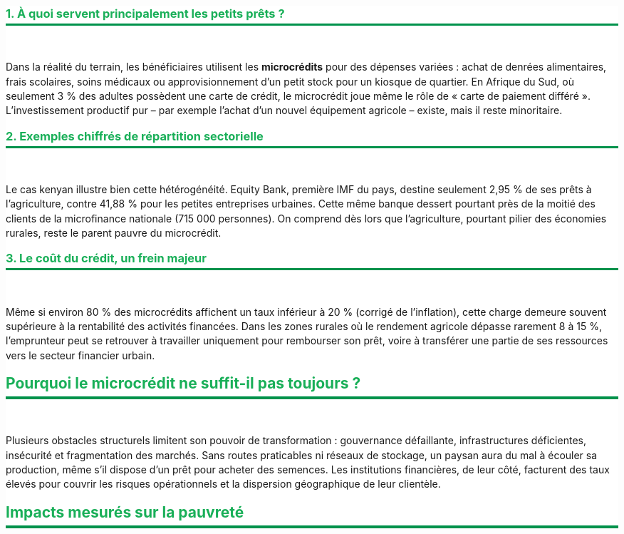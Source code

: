 <h3 style="color: #19af58; border-bottom: 3px solid #00924B;
           padding-bottom: .1rem; margin-top: 0.6rem; margin-bottom: .2rem;">
  1. À quoi servent principalement les petits prêts ?
</h3>

&nbsp;

<p>Dans la réalité du terrain, les bénéficiaires utilisent les <strong>microcrédits</strong> pour des dépenses variées : achat de denrées alimentaires, frais scolaires, soins médicaux ou approvisionnement d’un petit stock pour un kiosque de quartier. En Afrique du Sud, où seulement 3 % des adultes possèdent une carte de crédit, le microcrédit joue même le rôle de « carte de paiement différé ». L’investissement productif pur – par exemple l’achat d’un nouvel équipement agricole – existe, mais il reste minoritaire.</p>

<h3 style="color: #19af58; border-bottom: 3px solid #00924B;
           padding-bottom: .1rem; margin-top: 0.6rem; margin-bottom: .2rem;">
  2. Exemples chiffrés de répartition sectorielle
</h3>

&nbsp;

<p>Le cas kenyan illustre bien cette hétérogénéité. Equity Bank, première IMF du pays, destine seulement 2,95 % de ses prêts à l’agriculture, contre 41,88 % pour les petites entreprises urbaines. Cette même banque dessert pourtant près de la moitié des clients de la microfinance nationale (715 000 personnes). On comprend dès lors que l’agriculture, pourtant pilier des économies rurales, reste le parent pauvre du microcrédit.</p>

<h3 style="color: #19af58; border-bottom: 3px solid #00924B;
           padding-bottom: .1rem; margin-top: 0.6rem; margin-bottom: .2rem;">
  3. Le coût du crédit, un frein majeur
</h3>

&nbsp;

<p>Même si environ 80 % des microcrédits affichent un taux inférieur à 20 % (corrigé de l’inflation), cette charge demeure souvent supérieure à la rentabilité des activités financées. Dans les zones rurales où le rendement agricole dépasse rarement 8 à 15 %, l’emprunteur peut se retrouver à travailler uniquement pour rembourser son prêt, voire à transférer une partie de ses ressources vers le secteur financier urbain.</p>

<h2 style="color: #19af58; border-bottom: 4px solid #00924B;
           padding-bottom: .2rem; margin-top: 0.5rem; margin-bottom: .2rem;">
  Pourquoi le microcrédit ne suffit-il pas toujours ?
</h2>

&nbsp;

<p>Plusieurs obstacles structurels limitent son pouvoir de transformation : gouvernance défaillante, infrastructures déficientes, insécurité et fragmentation des marchés. Sans routes praticables ni réseaux de stockage, un paysan aura du mal à écouler sa production, même s’il dispose d’un prêt pour acheter des semences. Les institutions financières, de leur côté, facturent des taux élevés pour couvrir les risques opérationnels et la dispersion géographique de leur clientèle.</p>

<h2 style="color: #19af58; border-bottom: 4px solid #00924B;
           padding-bottom: .2rem; margin-top: 0.5rem; margin-bottom: .2rem;">
  Impacts mesurés sur la pauvreté
</h2>
